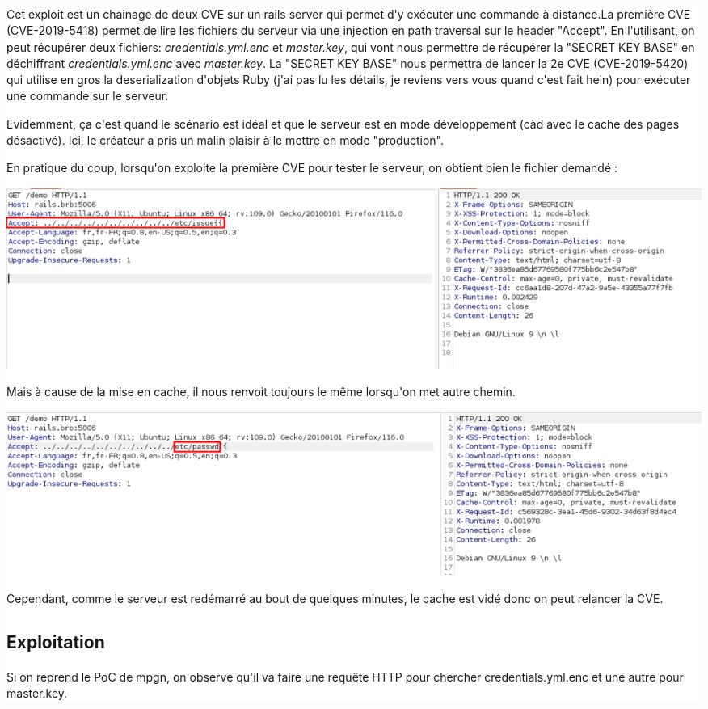 Cet exploit est un chainage de deux CVE sur un rails server qui permet d'y exécuter une commande à distance.La première CVE (CVE-2019-5418) permet de lire les fichiers du serveur via une injection en path traversal sur le header "Accept". En l'utilisant, on peut récupérer deux fichiers: *credentials.yml.enc* et *master.key*, qui vont nous permettre de récupérer la "SECRET KEY BASE" en déchiffrant *credentials.yml.enc* avec *master.key*. La "SECRET KEY BASE" nous permettra de lancer la 2e CVE (CVE-2019-5420) qui utilise en gros la deserialization d'objets Ruby (j'ai pas lu les détails, je reviens vers vous quand c'est fait hein) pour exécuter une commande sur le serveur.

Evidemment, ça c'est quand le scénario est idéal et que le serveur est en mode développement (càd avec le cache des pages désactivé). Ici, le créateur a pris un malin plaisir à le mettre en mode "production".

En pratique du coup, lorsqu'on exploite la première CVE pour tester le serveur, on obtient bien le fichier demandé :

![](./images/2.png)

Mais à cause de la mise en cache, il nous renvoit toujours le même lorsqu'on met autre chemin.

![](./images/3.png)

Cependant, comme le serveur est redémarré au bout de quelques minutes, le cache est vidé donc on peut relancer la CVE.

## Exploitation
Si on reprend le PoC de mpgn, on observe qu'il va faire une requête HTTP pour chercher credentials.yml.enc et une autre pour master.key. 
